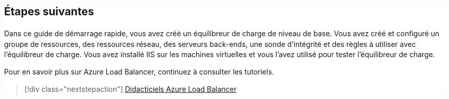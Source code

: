 ## <a name="next-steps"></a>Étapes suivantes

Dans ce guide de démarrage rapide, vous avez créé un équilibreur de charge de niveau de base. Vous avez créé et configuré un groupe de ressources, des ressources réseau, des serveurs back-ends, une sonde d’intégrité et des règles à utiliser avec l’équilibreur de charge. Vous avez installé IIS sur les machines virtuelles et vous l’avez utilisé pour tester l’équilibreur de charge. 

Pour en savoir plus sur Azure Load Balancer, continuez à consulter les tutoriels.

> [!div class="nextstepaction"]
> [Didacticiels Azure Load Balancer](tutorial-load-balancer-basic-internal-portal.md)
